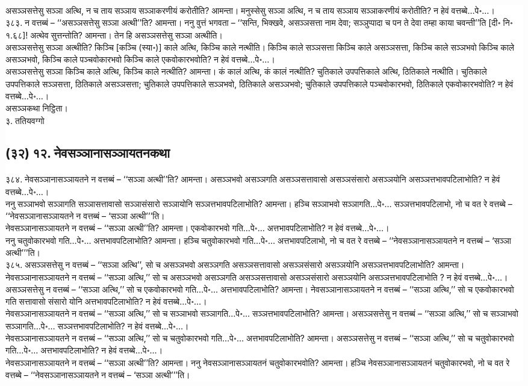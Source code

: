 असञ्‍ञसत्तेसु सञ्‍ञा अत्थि, न च ताय सञ्‍ञाय सञ्‍ञाकरणीयं करोतीति? आमन्ता। मनुस्सेसु सञ्‍ञा अत्थि, न च ताय सञ्‍ञाय सञ्‍ञाकरणीयं करोतीति? न हेवं वत्तब्बे…पे॰…।  
३८३. न वत्तब्बं – ‘‘असञ्‍ञसत्तेसु सञ्‍ञा अत्थी’’ति? आमन्ता। ननु वुत्तं भगवता – ‘‘सन्ति, भिक्खवे, असञ्‍ञसत्ता नाम देवा; सञ्‍ञुप्पादा च पन ते देवा तम्हा काया चवन्ती’’ति [दी॰ नि॰ १.६८]! अत्थेव सुत्तन्तोति? आमन्ता। तेन हि असञ्‍ञसत्तेसु सञ्‍ञा अत्थीति।  
असञ्‍ञसत्तेसु सञ्‍ञा अत्थीति? किञ्‍चि [कञ्‍चि (स्या॰)] काले अत्थि, किञ्‍चि काले नत्थीति। किञ्‍चि काले सञ्‍ञसत्ता किञ्‍चि काले असञ्‍ञसत्ता, किञ्‍चि काले सञ्‍ञभवो किञ्‍चि काले असञ्‍ञभवो, किञ्‍चि काले पञ्‍चवोकारभवो किञ्‍चि काले एकवोकारभवोति? न हेवं वत्तब्बे…पे॰…।  
असञ्‍ञसत्तेसु सञ्‍ञा किञ्‍चि काले अत्थि, किञ्‍चि काले नत्थीति? आमन्ता। कं कालं अत्थि, कं कालं नत्थीति? चुतिकाले उपपत्तिकाले अत्थि, ठितिकाले नत्थीति। चुतिकाले उपपत्तिकाले सञ्‍ञसत्ता, ठितिकाले असञ्‍ञसत्ता; चुतिकाले उपपत्तिकाले सञ्‍ञभवो, ठितिकाले असञ्‍ञभवो; चुतिकाले उपपत्तिकाले पञ्‍चवोकारभवो, ठितिकाले एकवोकारभवोति? न हेवं वत्तब्बे…पे॰…।  
असञ्‍ञकथा निट्ठिता।  
३. ततियवग्गो  


## (३२) १२. नेवसञ्‍ञानासञ्‍ञायतनकथा

३८४. नेवसञ्‍ञानासञ्‍ञायतने न वत्तब्बं – ‘‘सञ्‍ञा अत्थी’’ति? आमन्ता। असञ्‍ञभवो असञ्‍ञगति असञ्‍ञसत्तावासो असञ्‍ञसंसारो असञ्‍ञयोनि असञ्‍ञत्तभावपटिलाभोति? न हेवं वत्तब्बे…पे॰…।  
ननु सञ्‍ञाभवो सञ्‍ञागति सञ्‍ञासत्तावासो सञ्‍ञासंसारो सञ्‍ञायोनि सञ्‍ञत्तभावपटिलाभोति? आमन्ता। हञ्‍चि सञ्‍ञाभवो सञ्‍ञागति…पे॰… सञ्‍ञत्तभावपटिलाभो, नो च वत रे वत्तब्बे – ‘‘नेवसञ्‍ञानासञ्‍ञायतने न वत्तब्बं – ‘सञ्‍ञा अत्थी’’’ति।  
नेवसञ्‍ञानासञ्‍ञायतने न वत्तब्बं – ‘‘सञ्‍ञा अत्थी’’ति? आमन्ता। एकवोकारभवो गति…पे॰… अत्तभावपटिलाभोति? न हेवं वत्तब्बे…पे॰…।  
ननु चतुवोकारभवो गति…पे॰… अत्तभावपटिलाभोति? आमन्ता। हञ्‍चि चतुवोकारभवो गति…पे॰… अत्तभावपटिलाभो, नो च वत रे वत्तब्बे – ‘‘नेवसञ्‍ञानासञ्‍ञायतने न वत्तब्बं – ‘सञ्‍ञा अत्थी’’’ति।  
३८५. असञ्‍ञसत्तेसु न वत्तब्बं – ‘‘सञ्‍ञा अत्थि’’, सो च असञ्‍ञभवो असञ्‍ञगति असञ्‍ञसत्तावासो असञ्‍ञसंसारो असञ्‍ञयोनि असञ्‍ञत्तभावपटिलाभोति? आमन्ता। नेवसञ्‍ञानासञ्‍ञायतने न वत्तब्बं – ‘‘सञ्‍ञा अत्थि,’’ सो च असञ्‍ञभवो असञ्‍ञगति असञ्‍ञसत्तावासो असञ्‍ञसंसारो असञ्‍ञयोनि असञ्‍ञत्तभावपटिलाभोति ? न हेवं वत्तब्बे…पे॰…।  
असञ्‍ञसत्तेसु न वत्तब्बं – ‘‘सञ्‍ञा अत्थि,’’ सो च एकवोकारभवो गति…पे॰… अत्तभावपटिलाभोति? आमन्ता। नेवसञ्‍ञानासञ्‍ञायतने न वत्तब्बं – ‘‘सञ्‍ञा अत्थि,’’ सो च एकवोकारभवो गति सत्तावासो संसारो योनि अत्तभावपटिलाभोति? न हेवं वत्तब्बे…पे॰…।  
नेवसञ्‍ञानासञ्‍ञायतने न वत्तब्बं – ‘‘सञ्‍ञा अत्थि,’’ सो च सञ्‍ञाभवो सञ्‍ञागति…पे॰… सञ्‍ञत्तभावपटिलाभोति? आमन्ता। असञ्‍ञसत्तेसु न वत्तब्बं – ‘‘सञ्‍ञा अत्थि,’’ सो च सञ्‍ञाभवो सञ्‍ञागति…पे॰… सञ्‍ञत्तभावपटिलाभोति? न हेवं वत्तब्बे…पे॰…।  
नेवसञ्‍ञानासञ्‍ञायतने न वत्तब्बं – ‘‘सञ्‍ञा अत्थि,’’ सो च चतुवोकारभवो गति…पे॰… अत्तभावपटिलाभोति? आमन्ता। असञ्‍ञसत्तेसु न वत्तब्बं – ‘‘सञ्‍ञा अत्थि,’’ सो च चतुवोकारभवो गति…पे॰… अत्तभावपटिलाभोति? न हेवं वत्तब्बे…पे॰…।  
नेवसञ्‍ञानासञ्‍ञायतने न वत्तब्बं – ‘‘सञ्‍ञा अत्थी’’ति? आमन्ता। ननु नेवसञ्‍ञानासञ्‍ञायतनं चतुवोकारभवोति? आमन्ता। हञ्‍चि नेवसञ्‍ञानासञ्‍ञायतनं चतुवोकारभवो, नो च वत रे वत्तब्बे – ‘‘नेवसञ्‍ञानासञ्‍ञायतने न वत्तब्बं – ‘सञ्‍ञा अत्थी’’’ति।  
